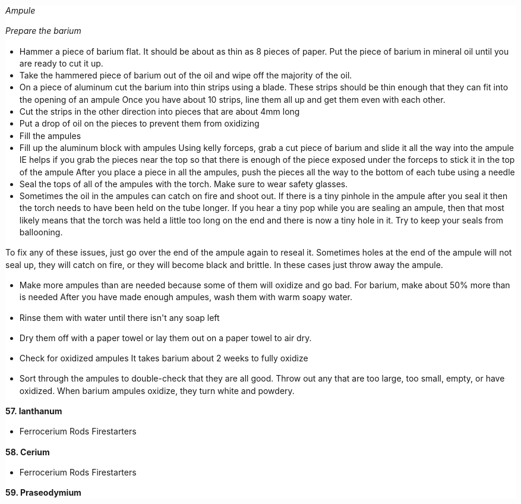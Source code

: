 *Ampule*


*Prepare the barium*


- Hammer a piece of barium flat. It should be about as thin as 8 pieces of paper. Put the
piece of barium in mineral oil until you are ready to cut it up.
- Take the hammered piece of barium out of the oil and wipe off the majority of the oil.
- On a piece of aluminum cut the barium into thin strips using a blade. These strips should
be thin enough that they can fit into the opening of an ampule
Once you have about 10 strips, line them all up and get them even with each other.
- Cut the strips in the other direction into pieces that are about 4mm long
- Put a drop of oil on the pieces to prevent them from oxidizing
- Fill the ampules
- Fill up the aluminum block with ampules
Using kelly forceps, grab a cut piece of barium and slide it all the way into the ampule IE
helps if you grab the pieces near the top so that there is enough of the piece exposed
under the forceps to stick it in the top of the ampule
After you place a piece in all the ampules, push the pieces all the way to the bottom of
each tube using a needle
- Seal the tops of all of the ampules with the torch. Make sure to wear safety glasses.
- Sometimes the oil in the ampules can catch on fire and shoot out. If there is a tiny
pinhole in the ampule after you seal it then the torch needs to have been held on the
tube longer. If you hear a tiny pop while you are sealing an ampule, then that most likely
means that the torch was held a little too long on the end and there is now a tiny hole in
it. Try to keep your seals from ballooning. 

To fix any of these issues, just go over the end
of the ampule again to reseal it. Sometimes holes at the end of the ampule will not seal
up, they will catch on fire, or they will become black and brittle. In these cases just throw
away the ampule. 
- Make more ampules than are needed because some of them will
oxidize and go bad. For barium, make about 50% more than is needed
After you have made enough ampules, wash them with warm soapy water.
- Rinse them with water until there isn't any soap left
- Dry them off with a paper towel or lay them out on a paper towel to air
dry.


- Check for oxidized ampules
It takes barium about 2 weeks to fully oxidize
- Sort through the ampules to double-check that they are all good. Throw out any that are
too large, too small, empty, or have oxidized. When barium ampules oxidize, they turn
white and powdery.

**57. lanthanum**


- Ferrocerium Rods Firestarters


**58. Cerium**

- Ferrocerium Rods Firestarters

**59. Praseodymium**
